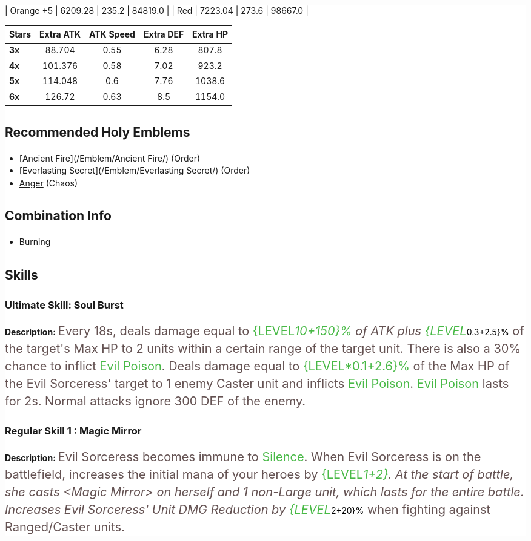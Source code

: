   | Orange +5 | 6209.28 | 235.2 | 84819.0 |
  | Red | 7223.04 | 273.6 | 98667.0 |

  |          Stars      |  Extra ATK |  ATK Speed | Extra DEF |    Extra HP   | 
  |:--------------------|:----------:|:----------:|:---------:|:-------------:|
  | **3x** <i class="fas fa-star"/> | 88.704 | 0.55 | 6.28 | 807.8 |
  | **4x** <i class="fas fa-star"/> | 101.376 | 0.58 | 7.02 | 923.2 |
  | **5x** <i class="fas fa-star"/> | 114.048 | 0.6 | 7.76 | 1038.6 |
  | **6x** <i class="fas fa-star"/> | 126.72 | 0.63 | 8.5 | 1154.0 |

## Recommended Holy Emblems

* [Ancient Fire](/Emblem/Ancient Fire/) (Order)
* [Everlasting Secret](/Emblem/Everlasting Secret/) (Order)
* [Anger](/Emblem/Anger/) (Chaos)

## Combination Info

* [Burning](/combination/Burning/) 


## Skills
### Ultimate Skill: Soul Burst
 **Description:** <span style="color: #645252;font-size:20px">Every 18s, deals damage equal to </span><span style="color: black"><span style="color: #48b946;font-size:20px">{LEVEL*10+150}%</span><span style="color: black"><span style="color: #645252;font-size:20px"> of ATK plus </span><span style="color: black"><span style="color: #48b946;font-size:20px">{LEVEL*0.3+2.5}%</span><span style="color: black"><span style="color: #645252;font-size:20px"> of the target's Max HP to 2 units within a certain range of the target unit. There is also a 30% chance to inflict </span><span style="color: black"><span style="color: #48b946;font-size:20px">Evil Poison</span><span style="color: black"><span style="color: #645252;font-size:20px">. Deals damage equal to </span><span style="color: black"><span style="color: #48b946;font-size:20px">{LEVEL*0.1+2.6}%</span><span style="color: black"><span style="color: #645252;font-size:20px"> of the Max HP of the Evil Sorceress' target to 1 enemy Caster unit and inflicts </span><span style="color: black"><span style="color: #48b946;font-size:20px">Evil Poison</span><span style="color: black"><span style="color: #645252;font-size:20px">. </span><span style="color: black"><span style="color: #48b946;font-size:20px">Evil Poison</span><span style="color: black"><span style="color: #645252;font-size:20px"> lasts for 2s. Normal attacks ignore 300 DEF of the enemy.</span><span style="color: black">

### Regular Skill 1 : Magic Mirror
 **Description:** <span style="color: #645252;font-size:20px">Evil Sorceress becomes immune to </span><span style="color: black"><span style="color: #48b946;font-size:20px">Silence</span><span style="color: black"><span style="color: #645252;font-size:20px">. When Evil Sorceress is on the battlefield, increases the initial mana of your heroes by </span><span style="color: black"><span style="color: #48b946;font-size:20px">{LEVEL*1+2}</span><span style="color: black"><span style="color: #645252;font-size:20px">. At the start of battle, she casts &lt;Magic Mirror&gt; on herself and 1 non-Large unit, which lasts for the entire battle. Increases Evil Sorceress' Unit DMG Reduction by </span><span style="color: black"><span style="color: #48b946;font-size:20px">{LEVEL*2+20}%</span><span style="color: black"><span style="color: #645252;font-size:20px"> when fighting against Ranged/Caster units.</span><span style="color: black">
